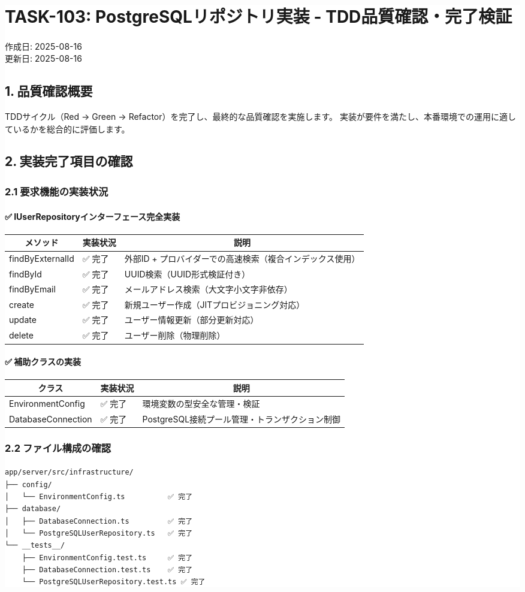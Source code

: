 # TASK-103: PostgreSQLリポジトリ実装 - TDD品質確認・完了検証

作成日: 2025-08-16  
更新日: 2025-08-16

## 1. 品質確認概要

TDDサイクル（Red → Green → Refactor）を完了し、最終的な品質確認を実施します。
実装が要件を満たし、本番環境での運用に適しているかを総合的に評価します。

## 2. 実装完了項目の確認

### 2.1 要求機能の実装状況

#### ✅ IUserRepositoryインターフェース完全実装

| メソッド | 実装状況 | 説明 |
|----------|----------|------|
| findByExternalId | ✅ 完了 | 外部ID + プロバイダーでの高速検索（複合インデックス使用） |
| findById | ✅ 完了 | UUID検索（UUID形式検証付き） |
| findByEmail | ✅ 完了 | メールアドレス検索（大文字小文字非依存） |
| create | ✅ 完了 | 新規ユーザー作成（JITプロビジョニング対応） |
| update | ✅ 完了 | ユーザー情報更新（部分更新対応） |
| delete | ✅ 完了 | ユーザー削除（物理削除） |

#### ✅ 補助クラスの実装

| クラス | 実装状況 | 説明 |
|--------|----------|------|
| EnvironmentConfig | ✅ 完了 | 環境変数の型安全な管理・検証 |
| DatabaseConnection | ✅ 完了 | PostgreSQL接続プール管理・トランザクション制御 |

### 2.2 ファイル構成の確認

```
app/server/src/infrastructure/
├── config/
│   └── EnvironmentConfig.ts          ✅ 完了
├── database/
│   ├── DatabaseConnection.ts         ✅ 完了
│   └── PostgreSQLUserRepository.ts   ✅ 完了
└── __tests__/
    ├── EnvironmentConfig.test.ts     ✅ 完了
    ├── DatabaseConnection.test.ts    ✅ 完了
    └── PostgreSQLUserRepository.test.ts ✅ 完了
```
